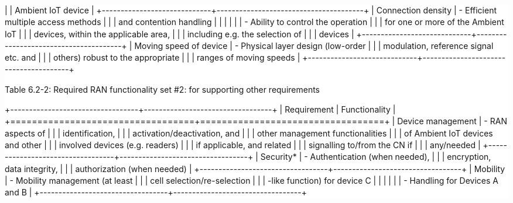 |                             | Ambient IoT device                    |
+-----------------------------+---------------------------------------+
| Connection density          | \- Efficient multiple access methods  |
|                             | and contention handling               |
|                             |                                       |
|                             | \- Ability to control the operation   |
|                             | for one or more of the Ambient IoT    |
|                             | devices, within the applicable area,  |
|                             | including e.g. the selection of       |
|                             | devices                               |
+-----------------------------+---------------------------------------+
| Moving speed of device      | \- Physical layer design (low-order   |
|                             | modulation, reference signal etc. and |
|                             | others) robust to the appropriate     |
|                             | ranges of moving speeds               |
+-----------------------------+---------------------------------------+

Table 6.2-2: Required RAN functionality set \#2: for supporting other
requirements

+----------------------------------+----------------------------------+
| Requirement                      | Functionality                    |
+==================================+==================================+
| Device management                | \- RAN aspects of                |
|                                  | identification,                  |
|                                  | activation/deactivation, and     |
|                                  | other management functionalities |
|                                  | of Ambient IoT devices and other |
|                                  | involved devices (e.g. readers)  |
|                                  | if applicable, and related       |
|                                  | signalling to/from the CN if     |
|                                  | any/needed                       |
+----------------------------------+----------------------------------+
| Security\*                       | \- Authentication (when needed), |
|                                  | encryption, data integrity,      |
|                                  | authorization (when needed)      |
+----------------------------------+----------------------------------+
| Mobility                         | \- Mobility management (at least |
|                                  | cell selection/re-selection      |
|                                  | -like function) for device C     |
|                                  |                                  |
|                                  | \- Handling for Devices A and B  |
+----------------------------------+----------------------------------+